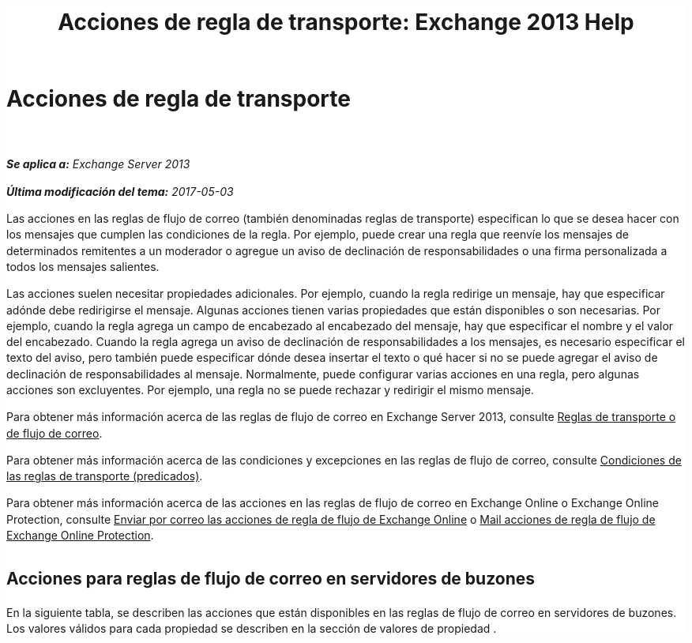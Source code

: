 ﻿---
title: 'Acciones de regla de transporte: Exchange 2013 Help'
TOCTitle: Acciones de las reglas de flujo de correo
ms:assetid: 5d11a955-b1cc-4150-a0b9-a8cc48ba9bde
ms:mtpsurl: https://technet.microsoft.com/es-es/library/Aa998315(v=EXCHG.150)
ms:contentKeyID: 49895658
ms.date: 05/22/2018
mtps_version: v=EXCHG.150
ms.translationtype: MT
---

# Acciones de regla de transporte

 

_**Se aplica a:** Exchange Server 2013_

_**Última modificación del tema:** 2017-05-03_

Las acciones en las reglas de flujo de correo (también denominadas reglas de transporte) especifican lo que se desea hacer con los mensajes que cumplen las condiciones de la regla. Por ejemplo, puede crear una regla que reenvíe los mensajes de determinados remitentes a un moderador o agregue un aviso de declinación de responsabilidades o una firma personalizada a todos los mensajes salientes.

Las acciones suelen necesitar propiedades adicionales. Por ejemplo, cuando la regla redirige un mensaje, hay que especificar adónde debe redirigirse el mensaje. Algunas acciones tienen varias propiedades que están disponibles o son necesarias. Por ejemplo, cuando la regla agrega un campo de encabezado al encabezado del mensaje, hay que especificar el nombre y el valor del encabezado. Cuando la regla agrega un aviso de declinación de responsabilidades a los mensajes, es necesario especificar el texto del aviso, pero también puede especificar dónde desea insertar el texto o qué hacer si no se puede agregar el aviso de declinación de responsabilidades al mensaje. Normalmente, puede configurar varias acciones en una regla, pero algunas acciones son excluyentes. Por ejemplo, una regla no se puede rechazar y redirigir el mismo mensaje.

Para obtener más información acerca de las reglas de flujo de correo en Exchange Server 2013, consulte [Reglas de transporte o de flujo de correo](mail-flow-rules-transport-rules-in-exchange-2013-exchange-2013-help.md).

Para obtener más información acerca de las condiciones y excepciones en las reglas de flujo de correo, consulte [Condiciones de las reglas de transporte (predicados)](mail-flow-rule-conditions-and-exceptions-predicates-in-exchange-2013-exchange-2013-help.md).

Para obtener más información acerca de las acciones en las reglas de flujo de correo en Exchange Online o Exchange Online Protection, consulte [Enviar por correo las acciones de regla de flujo de Exchange Online](https://technet.microsoft.com/es-es/library/jj919237\(v=exchg.150\)) o [Mail acciones de regla de flujo de Exchange Online Protection](https://technet.microsoft.com/es-es/library/jj920117\(v=exchg.150\)).

## Acciones para reglas de flujo de correo en servidores de buzones

En la siguiente tabla, se describen las acciones que están disponibles en las reglas de flujo de correo en servidores de buzones. Los valores válidos para cada propiedad se describen en la sección de valores de propiedad .
